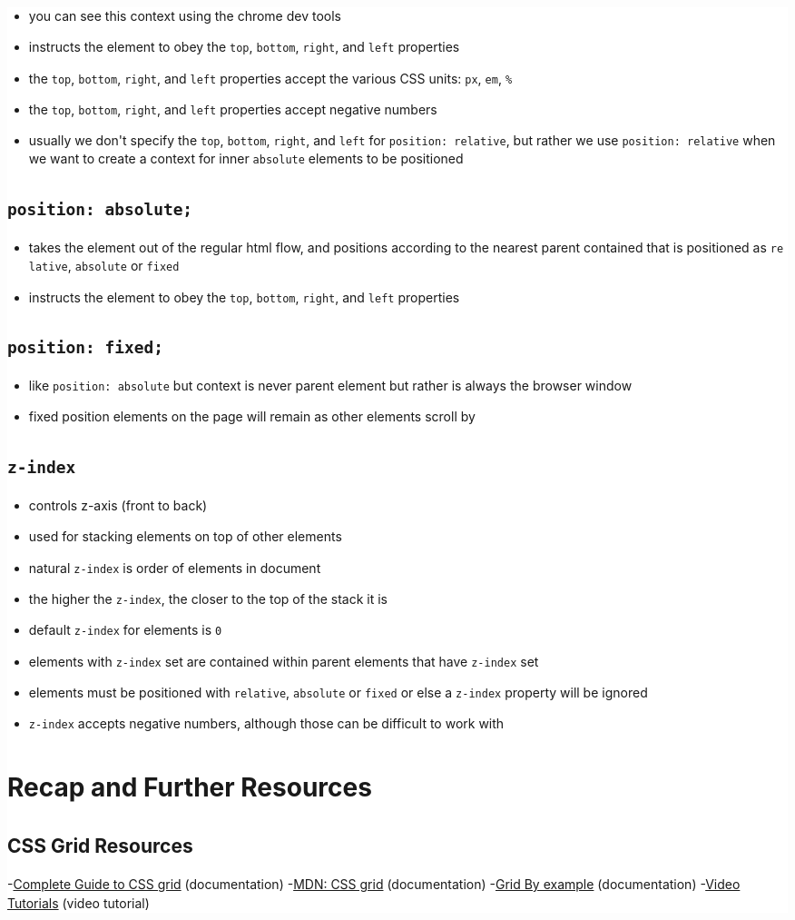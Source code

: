 - you can see this context using the chrome dev tools

- instructs the element to obey the `top`, `bottom`, `right`, and `left` properties

- the `top`, `bottom`, `right`, and `left` properties accept the various CSS units: `px`, `em`, `%`

- the `top`, `bottom`, `right`, and `left` properties accept negative numbers

- usually we don't specify the `top`, `bottom`, `right`, and `left` for `position: relative`, but rather we use `position: relative` when we want to create a context for inner `absolute` elements to be positioned

## `position: absolute;`

- takes the element out of the regular html flow, and positions according to the nearest parent contained that is positioned as `relative`, `absolute` or `fixed`

- instructs the element to obey the `top`, `bottom`, `right`, and `left` properties

## `position: fixed;`

- like `position: absolute` but context is never parent element but rather is always the browser window

- fixed position elements on the page will remain as other elements scroll by

## `z-index`

- controls z-axis (front to back)

- used for stacking elements on top of other elements

- natural `z-index` is order of elements in document

- the higher the `z-index`, the closer to the top of the stack it is

- default `z-index` for elements is `0`

- elements with `z-index` set are contained within parent elements that have `z-index` set

- elements must be positioned with `relative`, `absolute` or `fixed` or else a `z-index` property will be ignored

- `z-index` accepts negative numbers, although those can be difficult to work with


# Recap and Further Resources

## CSS Grid Resources
-[Complete Guide to CSS grid](https://css-tricks.com/snippets/css/complete-guide-grid/) (documentation)
-[MDN: CSS grid](https://developer.mozilla.org/en-US/docs/Web/CSS/CSS_Grid_Layout) (documentation)
-[Grid By example](https://gridbyexample.com/learn//) (documentation)
-[Video Tutorials](https://www.youtube.com/channel/UC7TizprGknbDalbHplROtag) (video tutorial)

